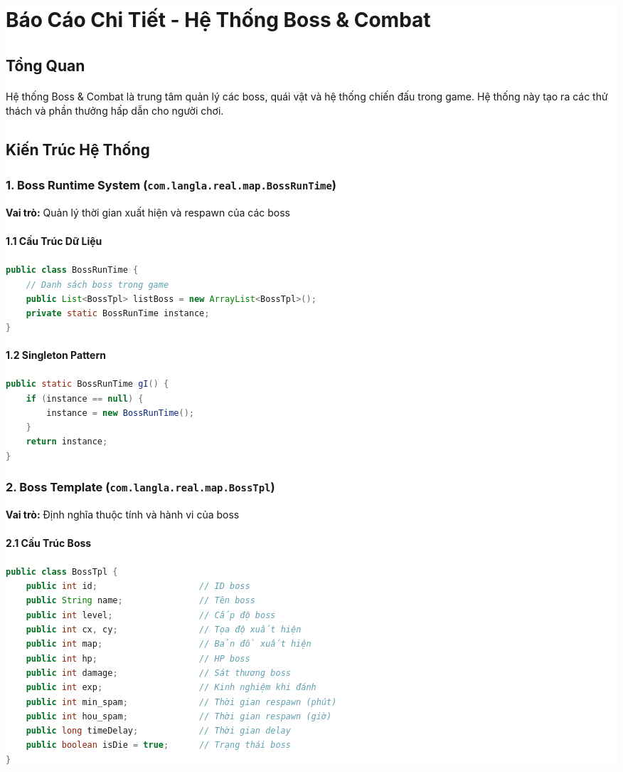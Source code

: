 # Báo Cáo Chi Tiết - Hệ Thống Boss & Combat

## Tổng Quan
Hệ thống Boss & Combat là trung tâm quản lý các boss, quái vật và hệ thống chiến đấu trong game. Hệ thống này tạo ra các thử thách và phần thưởng hấp dẫn cho người chơi.

## Kiến Trúc Hệ Thống

### 1. Boss Runtime System (`com.langla.real.map.BossRunTime`)
**Vai trò:** Quản lý thời gian xuất hiện và respawn của các boss

#### 1.1 Cấu Trúc Dữ Liệu
```java
public class BossRunTime {
    // Danh sách boss trong game
    public List<BossTpl> listBoss = new ArrayList<BossTpl>();
    private static BossRunTime instance;
}
```

#### 1.2 Singleton Pattern
```java
public static BossRunTime gI() {
    if (instance == null) {
        instance = new BossRunTime();
    }
    return instance;
}
```

### 2. Boss Template (`com.langla.real.map.BossTpl`)
**Vai trò:** Định nghĩa thuộc tính và hành vi của boss

#### 2.1 Cấu Trúc Boss
```java
public class BossTpl {
    public int id;                    // ID boss
    public String name;               // Tên boss
    public int level;                 // Cấp độ boss
    public int cx, cy;                // Tọa độ xuất hiện
    public int map;                   // Bản đồ xuất hiện
    public int hp;                    // HP boss
    public int damage;                // Sát thương boss
    public int exp;                   // Kinh nghiệm khi đánh
    public int min_spam;              // Thời gian respawn (phút)
    public int hou_spam;              // Thời gian respawn (giờ)
    public long timeDelay;            // Thời gian delay
    public boolean isDie = true;      // Trạng thái boss
}
```
